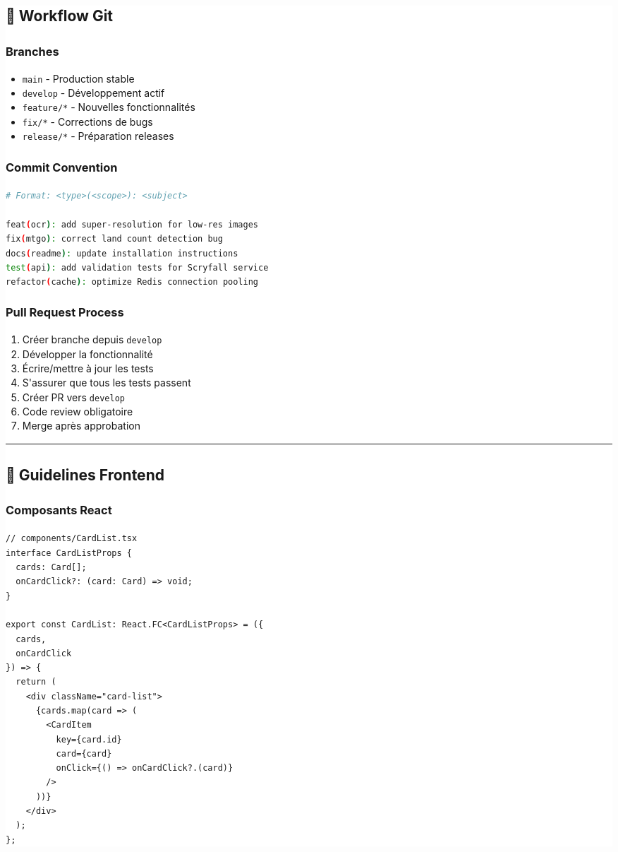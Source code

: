 
## 🔄 Workflow Git

### Branches
- `main` - Production stable
- `develop` - Développement actif
- `feature/*` - Nouvelles fonctionnalités
- `fix/*` - Corrections de bugs
- `release/*` - Préparation releases

### Commit Convention
```bash
# Format: <type>(<scope>): <subject>

feat(ocr): add super-resolution for low-res images
fix(mtgo): correct land count detection bug
docs(readme): update installation instructions
test(api): add validation tests for Scryfall service
refactor(cache): optimize Redis connection pooling
```

### Pull Request Process
1. Créer branche depuis `develop`
2. Développer la fonctionnalité
3. Écrire/mettre à jour les tests
4. S'assurer que tous les tests passent
5. Créer PR vers `develop`
6. Code review obligatoire
7. Merge après approbation

---

## 🎨 Guidelines Frontend

### Composants React
```tsx
// components/CardList.tsx
interface CardListProps {
  cards: Card[];
  onCardClick?: (card: Card) => void;
}

export const CardList: React.FC<CardListProps> = ({ 
  cards, 
  onCardClick 
}) => {
  return (
    <div className="card-list">
      {cards.map(card => (
        <CardItem 
          key={card.id}
          card={card}
          onClick={() => onCardClick?.(card)}
        />
      ))}
    </div>
  );
};
```
